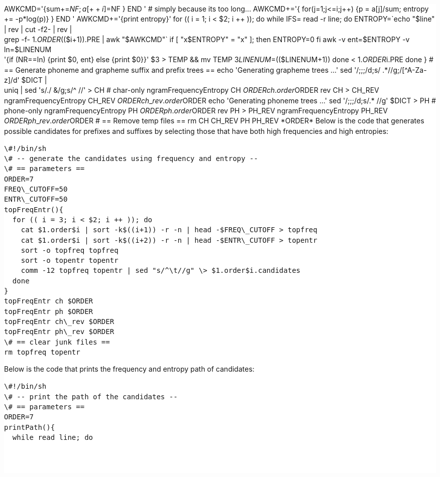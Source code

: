   AWKCMD='{sum+=$NF; a[++i]=$NF } END ' \# simply because its too long...
  AWKCMD+='{ for(j=1;j<=i;j++) {p = a[j]/sum; entropy += -p\*log(p)} } END '
  AWKCMD+='{print entropy}'
  for (( i = 1; i < $2; i ++ )); do
    while IFS= read -r line; do 
      ENTROPY=`echo "$line" | rev | cut -f2- | rev | \
      grep -f- $1.ORDER$(($i+1)).PRE | awk "$AWKCMD"`
      if [ "x$ENTROPY" = "x" ]; then
        ENTROPY=0
      fi
      awk -v ent=$ENTROPY -v ln=$LINENUM \
      '{if (NR==ln) {print $0, ent} else {print $0}}' $3 > TEMP && mv TEMP $3
      LINENUM=$(($LINENUM+1))
    done < $1.ORDER$i.PRE
  done 
}
\# == Generate phoneme and grapheme suffix and prefix trees ==
echo 'Generating grapheme trees ...'
sed '/\;\;\;/d;s/  .\*//g;/[^A-Za-z]/d' $DICT | \
uniq | sed 's/./ &/g;s/^ //' > CH \# char-only
ngramFrequencyEntropy CH $ORDER ch.order$ORDER
rev CH > CH\_REV
ngramFrequencyEntropy CH\_REV $ORDER ch\_rev.order$ORDER
echo 'Generating phoneme trees ...'
sed '/\;\;\;/d;s/.\*  //g' $DICT > PH \# phone-only
ngramFrequencyEntropy PH $ORDER ph.order$ORDER
rev PH > PH\_REV
ngramFrequencyEntropy PH\_REV $ORDER ph\_rev.order$ORDER
\# == Remove temp files ==
rm CH CH_REV PH PH_REV \*ORDER\*
</pre>
Below is the code that generates possible candidates for prefixes and suffixes by selecting those that have both high frequencies and high entropies:
<pre>
\#!/bin/sh
\# -- generate the candidates using frequency and entropy --
\# == parameters ==
ORDER=7
FREQ\_CUTOFF=50
ENTR\_CUTOFF=50
topFreqEntr(){
  for (( i = 3; i < $2; i ++ )); do
    cat $1.order$i | sort -k$((i+1)) -r -n | head -$FREQ\_CUTOFF > topfreq
    cat $1.order$i | sort -k$((i+2)) -r -n | head -$ENTR\_CUTOFF > topentr
    sort -o topfreq topfreq
    sort -o topentr topentr
    comm -12 topfreq topentr | sed "s/^\t//g" \> $1.order$i.candidates
  done
}
topFreqEntr ch $ORDER
topFreqEntr ph $ORDER
topFreqEntr ch\_rev $ORDER
topFreqEntr ph\_rev $ORDER
\# == clear junk files == 
rm topfreq topentr
</pre>
Below is the code that prints the frequency and entropy path of candidates:
<pre>
\#!/bin/sh
\# -- print the path of the candidates --
\# == parameters ==
ORDER=7
printPath(){
  while read line; do